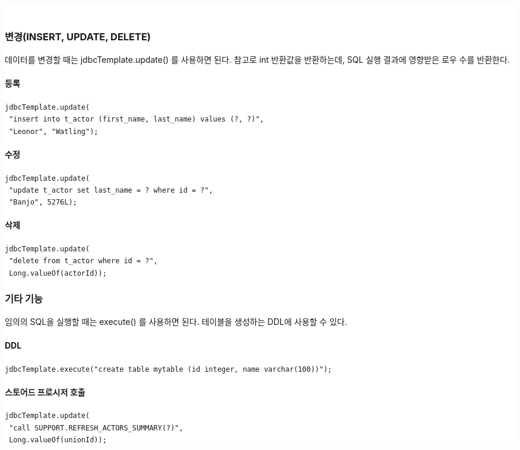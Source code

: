 <br>

### 변경(INSERT, UPDATE, DELETE)
데이터를 변경할 때는 jdbcTemplate.update() 를 사용하면 된다. 참고로 int 반환값을 반환하는데, 
SQL 실행 결과에 영향받은 로우 수를 반환한다.

#### 등록
```
jdbcTemplate.update(
 "insert into t_actor (first_name, last_name) values (?, ?)",
 "Leonor", "Watling");
 ```

#### 수정
```
jdbcTemplate.update(
 "update t_actor set last_name = ? where id = ?",
 "Banjo", 5276L);
 ```

#### 삭제
```
jdbcTemplate.update(
 "delete from t_actor where id = ?",
 Long.valueOf(actorId));
```

### 기타 기능
임의의 SQL을 실행할 때는 execute() 를 사용하면 된다. 테이블을 생성하는 DDL에 사용할 수 있다.

#### DDL
```
jdbcTemplate.execute("create table mytable (id integer, name varchar(100))");
```
#### 스토어드 프로시저 호출

```
jdbcTemplate.update(
 "call SUPPORT.REFRESH_ACTORS_SUMMARY(?)",
 Long.valueOf(unionId));
```
